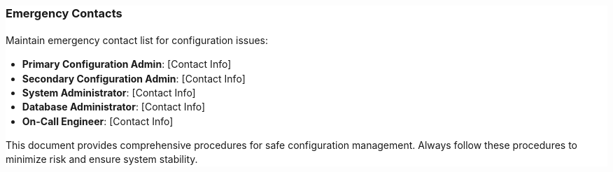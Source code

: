 ### Emergency Contacts

Maintain emergency contact list for configuration issues:

- **Primary Configuration Admin**: [Contact Info]
- **Secondary Configuration Admin**: [Contact Info]
- **System Administrator**: [Contact Info]
- **Database Administrator**: [Contact Info]
- **On-Call Engineer**: [Contact Info]

This document provides comprehensive procedures for safe configuration management. Always follow these procedures to minimize risk and ensure system stability.